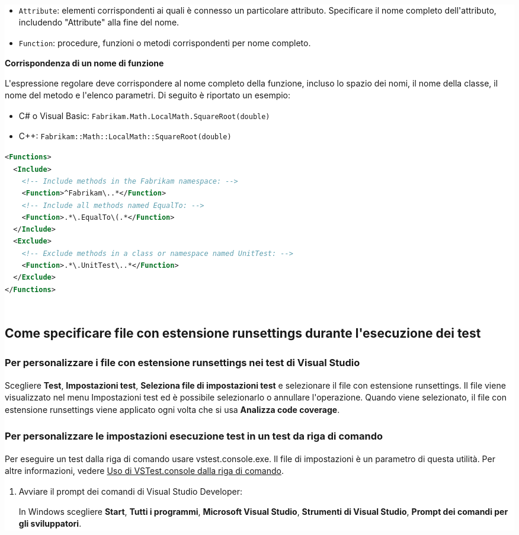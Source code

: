 -   `Attribute`: elementi corrispondenti ai quali è connesso un particolare attributo. Specificare il nome completo dell'attributo, includendo "Attribute" alla fine del nome.  
  
-   `Function`: procedure, funzioni o metodi corrispondenti per nome completo.  
  
 **Corrispondenza di un nome di funzione**  
  
 L'espressione regolare deve corrispondere al nome completo della funzione, incluso lo spazio dei nomi, il nome della classe, il nome del metodo e l'elenco parametri. Di seguito è riportato un esempio:  
  
-   C# o Visual Basic: `Fabrikam.Math.LocalMath.SquareRoot(double)`  
  
-   C++: `Fabrikam::Math::LocalMath::SquareRoot(double)`  
  
```xml  
<Functions>  
  <Include>  
    <!-- Include methods in the Fabrikam namespace: -->  
    <Function>^Fabrikam\..*</Function>  
    <!-- Include all methods named EqualTo: -->  
    <Function>.*\.EqualTo\(.*</Function>  
  </Include>  
  <Exclude>  
    <!-- Exclude methods in a class or namespace named UnitTest: -->  
    <Function>.*\.UnitTest\..*</Function>  
  </Exclude>  
</Functions>  
  
```  
  
## <a name="how-to-specify-runsettings-files-while-running-tests"></a>Come specificare file con estensione runsettings durante l'esecuzione dei test  
  
### <a name="to-customize-runsettings-in-visual-studio-tests"></a>Per personalizzare i file con estensione runsettings nei test di Visual Studio  
 Scegliere **Test**, **Impostazioni test**, **Seleziona file di impostazioni test** e selezionare il file con estensione runsettings. Il file viene visualizzato nel menu Impostazioni test ed è possibile selezionarlo o annullare l'operazione. Quando viene selezionato, il file con estensione runsettings viene applicato ogni volta che si usa **Analizza code coverage**.  
  
### <a name="to-customize-run-settings-in-a-command-line-test"></a>Per personalizzare le impostazioni esecuzione test in un test da riga di comando  
 Per eseguire un test dalla riga di comando usare vstest.console.exe. Il file di impostazioni è un parametro di questa utilità. Per altre informazioni, vedere [Uso di VSTest.console dalla riga di comando](/devops-test-docs/test/using-vstest-console-from-the-command-line).  
  
1.  Avviare il prompt dei comandi di Visual Studio Developer:  
  
     In Windows scegliere **Start**, **Tutti i programmi**, **Microsoft Visual Studio**, **Strumenti di Visual Studio**, **Prompt dei comandi per gli sviluppatori**.  
  